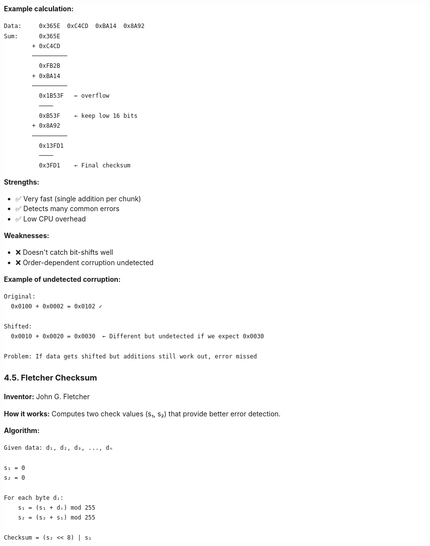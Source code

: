 **Example calculation:**

```
Data:     0x365E  0xC4CD  0xBA14  0x8A92
Sum:      0x365E
        + 0xC4CD
        ──────────
          0xFB2B
        + 0xBA14
        ──────────
          0x1B53F   ← overflow
          ────
          0xB53F    ← keep low 16 bits
        + 0x8A92
        ──────────
          0x13FD1
          ────
          0x3FD1    ← Final checksum
```

**Strengths:**
- ✅ Very fast (single addition per chunk)
- ✅ Detects many common errors
- ✅ Low CPU overhead

**Weaknesses:**
- ❌ Doesn't catch bit-shifts well
- ❌ Order-dependent corruption undetected

**Example of undetected corruption:**

```
Original:
  0x0100 + 0x0002 = 0x0102 ✓

Shifted:
  0x0010 + 0x0020 = 0x0030  ← Different but undetected if we expect 0x0030

Problem: If data gets shifted but additions still work out, error missed
```

### 4.5. Fletcher Checksum

**Inventor:** John G. Fletcher

**How it works:** Computes two check values (s₁, s₂) that provide better error detection.

**Algorithm:**

```
Given data: d₁, d₂, d₃, ..., dₙ

s₁ = 0
s₂ = 0

For each byte dᵢ:
    s₁ = (s₁ + dᵢ) mod 255
    s₂ = (s₂ + s₁) mod 255

Checksum = (s₂ << 8) | s₁
```
